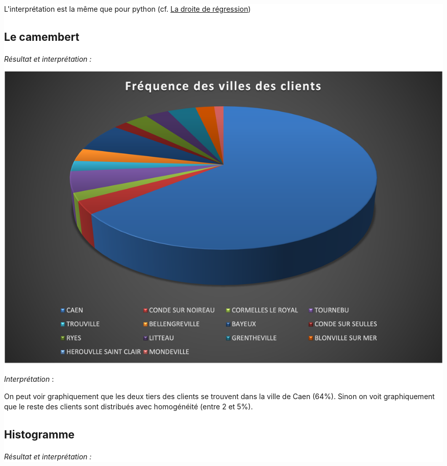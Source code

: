 L'interprétation est la même que pour python (cf. [La droite de régression](#section2_11))

## Le camembert <a class="anchor" id="section3_11"></a>

*Résultat et interprétation :*

![](./assets/camembertE.png)

*Interprétation* :

On peut voir graphiquement que les deux tiers des clients se trouvent dans la ville de Caen (64%). Sinon on voit graphiquement que le reste des clients sont distribués avec homogénéité (entre 2 et 5%).

## Histogramme <a class="anchor" id="section3_12"></a>

*Résultat et interprétation :*
